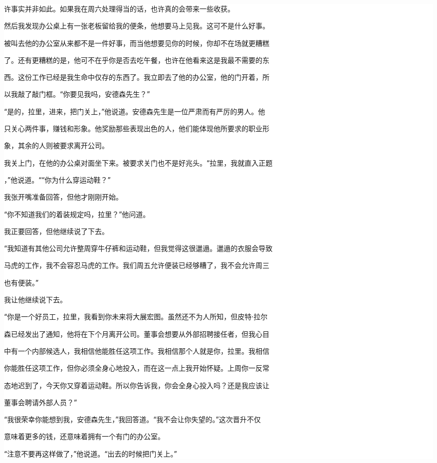 许事实并非如此。如果我在周六处理得当的话，也许真的会带来一些收获。



然后我发现办公桌上有一张老板留给我的便条，他想要马上见我。这可不是什么好事。

被叫去他的办公室从来都不是一件好事，而当他想要见你的时候，你却不在场就更糟糕

了。还有更糟糕的是，他可不在乎你是否去吃午餐，也许在他看来这是我最不需要的东

西。这份工作已经是我生命中仅存的东西了。我立即去了他的办公室，他的门开着，所

以我敲了敲门框。“你要见我吗，安德森先生？”



“是的，拉里，进来，把门关上，”他说道。安德森先生是一位严肃而有严厉的男人。他

只关心两件事，赚钱和形象。他奖励那些表现出色的人，他们能体现他所要求的职业形

象，其余的人则被要求离开公司。

我关上门，在他的办公桌对面坐下来。被要求关门也不是好兆头。“拉里，我就直入正题

，”他说道。““你为什么穿运动鞋？”



我张开嘴准备回答，但他才刚刚开始。



“你不知道我们的着装规定吗，拉里？”他问道。

我正要回答，但他继续说了下去。

“我知道有其他公司允许整周穿牛仔裤和运动鞋，但我觉得这很邋遢。邋遢的衣服会导致

马虎的工作，我不会容忍马虎的工作。我们周五允许便装已经够糟了，我不会允许周三

也有便装。”



我让他继续说下去。



“你是一个好员工，拉里，我看到你未来将大展宏图。虽然还不为人所知，但皮特·拉尔

森已经发出了通知，他将在下个月离开公司。董事会想要从外部招聘接任者，但我心目

中有一个内部候选人，我相信他能胜任这项工作。我相信那个人就是你，拉里。我相信

你能胜任这项工作，但你必须全身心地投入，而在这一点上我开始怀疑。上周你一反常

态地迟到了，今天你又穿着运动鞋。所以你告诉我，你会全身心投入吗？还是我应该让

董事会聘请外部人员？”



“我很荣幸你能想到我，安德森先生，”我回答道。“我不会让你失望的。”这次晋升不仅

意味着更多的钱，还意味着拥有一个有门的办公室。



“注意不要再这样做了，”他说道。“出去的时候把门关上。”
